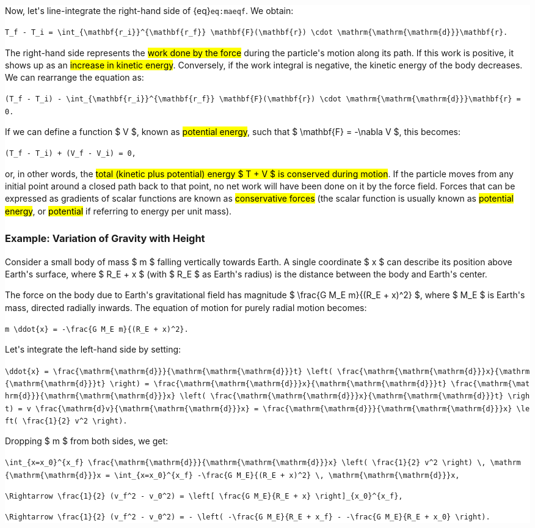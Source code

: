 Now, let's line-integrate the right-hand side of {eq}`eq:maeqf`. We obtain:
```{math}
T_f - T_i = \int_{\mathbf{r_i}}^{\mathbf{r_f}} \mathbf{F}(\mathbf{r}) \cdot \mathrm{\mathrm{\mathrm{d}}}\mathbf{r}.
```
The right-hand side represents the <mark>work done by the force</mark> during the particle's motion along its path. If this work is positive, it shows up as an <mark>increase in kinetic energy</mark>. Conversely, if the work integral is negative, the kinetic energy of the body decreases. We can rearrange the equation as:
```{math}
(T_f - T_i) - \int_{\mathbf{r_i}}^{\mathbf{r_f}} \mathbf{F}(\mathbf{r}) \cdot \mathrm{\mathrm{\mathrm{d}}}\mathbf{r} = 0.
```
If we can define a function $ V $, known as <mark>potential energy</mark>, such that $ \mathbf{F} = -\nabla V $, this becomes:
```{math}
(T_f - T_i) + (V_f - V_i) = 0,
```
or, in other words, the <mark>total (kinetic plus potential) energy $ T + V $ is conserved during motion</mark>. If the particle moves from any initial point around a closed path back to that point, no net work will have been done on it by the force field. Forces that can be expressed as gradients of scalar functions are known as <mark>conservative forces</mark> (the scalar function is usually known as <mark>potential energy</mark>, or <mark>potential</mark> if referring to energy per unit mass).

### Example: Variation of Gravity with Height

Consider a small body of mass $ m $ falling vertically towards Earth. A single coordinate $ x $ can describe its position above Earth's surface, where $ R_E + x $ (with $ R_E $ as Earth's radius) is the distance between the body and Earth's center.

The force on the body due to Earth's gravitational field has magnitude $ \frac{G M_E m}{(R_E + x)^2} $, where $ M_E $ is Earth's mass, directed radially inwards. The equation of motion for purely radial motion becomes:
```{math}
m \ddot{x} = -\frac{G M_E m}{(R_E + x)^2}.
```
Let's integrate the left-hand side by setting:
```{math}
\ddot{x} = \frac{\mathrm{\mathrm{d}}}{\mathrm{\mathrm{\mathrm{d}}}t} \left( \frac{\mathrm{\mathrm{\mathrm{d}}}x}{\mathrm{\mathrm{\mathrm{d}}}t} \right) = \frac{\mathrm{\mathrm{\mathrm{d}}}x}{\mathrm{\mathrm{\mathrm{d}}}t} \frac{\mathrm{\mathrm{d}}}{\mathrm{\mathrm{\mathrm{d}}}x} \left( \frac{\mathrm{\mathrm{\mathrm{d}}}x}{\mathrm{\mathrm{\mathrm{d}}}t} \right) = v \frac{\mathrm{d}v}{\mathrm{\mathrm{\mathrm{d}}}x} = \frac{\mathrm{\mathrm{d}}}{\mathrm{\mathrm{\mathrm{d}}}x} \left( \frac{1}{2} v^2 \right).
```
Dropping $ m $ from both sides, we get:
```{math}
\int_{x=x_0}^{x_f} \frac{\mathrm{\mathrm{d}}}{\mathrm{\mathrm{\mathrm{d}}}x} \left( \frac{1}{2} v^2 \right) \, \mathrm{\mathrm{\mathrm{d}}}x = \int_{x=x_0}^{x_f} -\frac{G M_E}{(R_E + x)^2} \, \mathrm{\mathrm{\mathrm{d}}}x,
```
```{math}
\Rightarrow \frac{1}{2} (v_f^2 - v_0^2) = \left[ \frac{G M_E}{R_E + x} \right]_{x_0}^{x_f},
```
```{math}
\Rightarrow \frac{1}{2} (v_f^2 - v_0^2) = - \left( -\frac{G M_E}{R_E + x_f} - -\frac{G M_E}{R_E + x_0} \right).
```
